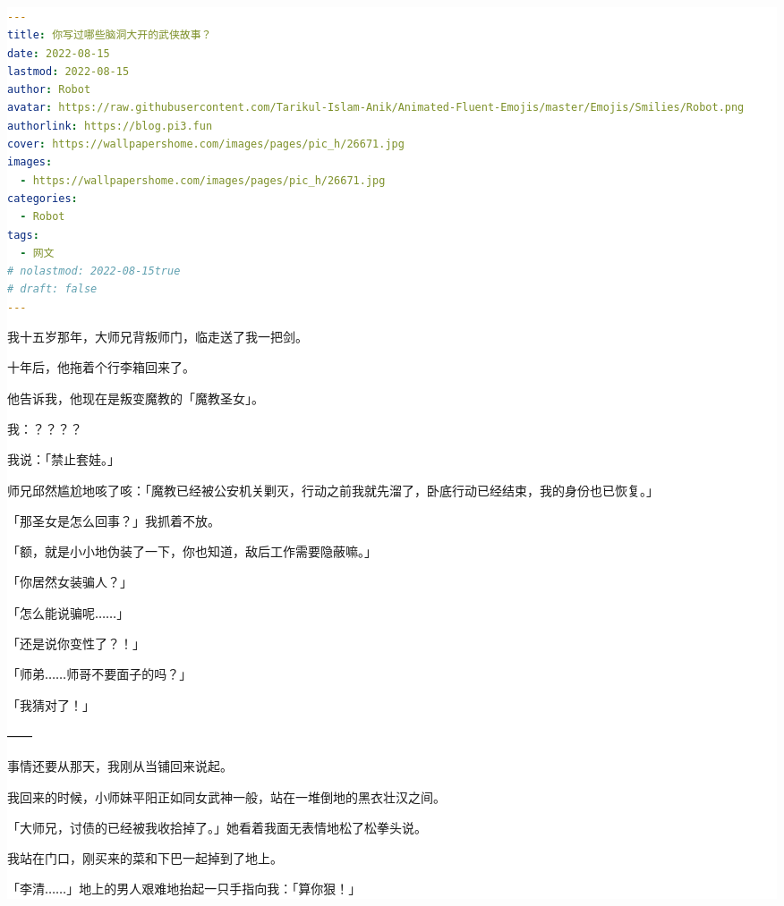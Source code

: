 ```yaml
---
title: 你写过哪些脑洞大开的武侠故事？
date: 2022-08-15
lastmod: 2022-08-15
author: Robot
avatar: https://raw.githubusercontent.com/Tarikul-Islam-Anik/Animated-Fluent-Emojis/master/Emojis/Smilies/Robot.png
authorlink: https://blog.pi3.fun
cover: https://wallpapershome.com/images/pages/pic_h/26671.jpg
images:
  - https://wallpapershome.com/images/pages/pic_h/26671.jpg
categories:
  - Robot
tags:
  - 网文
# nolastmod: 2022-08-15true
# draft: false
---
```




我十五岁那年，大师兄背叛师门，临走送了我一把剑。

十年后，他拖着个行李箱回来了。

他告诉我，他现在是叛变魔教的「魔教圣女」。

我：？？？？

我说：「禁止套娃。」

师兄邱然尴尬地咳了咳：「魔教已经被公安机关剿灭，行动之前我就先溜了，卧底行动已经结束，我的身份也已恢复。」

「那圣女是怎么回事？」我抓着不放。

「额，就是小小地伪装了一下，你也知道，敌后工作需要隐蔽嘛。」

「你居然女装骗人？」

「怎么能说骗呢……」

「还是说你变性了？！」

「师弟……师哥不要面子的吗？」

「我猜对了！」

——

事情还要从那天，我刚从当铺回来说起。

我回来的时候，小师妹平阳正如同女武神一般，站在一堆倒地的黑衣壮汉之间。

「大师兄，讨债的已经被我收拾掉了。」她看着我面无表情地松了松拳头说。

我站在门口，刚买来的菜和下巴一起掉到了地上。

「李清……」地上的男人艰难地抬起一只手指向我：「算你狠！」
